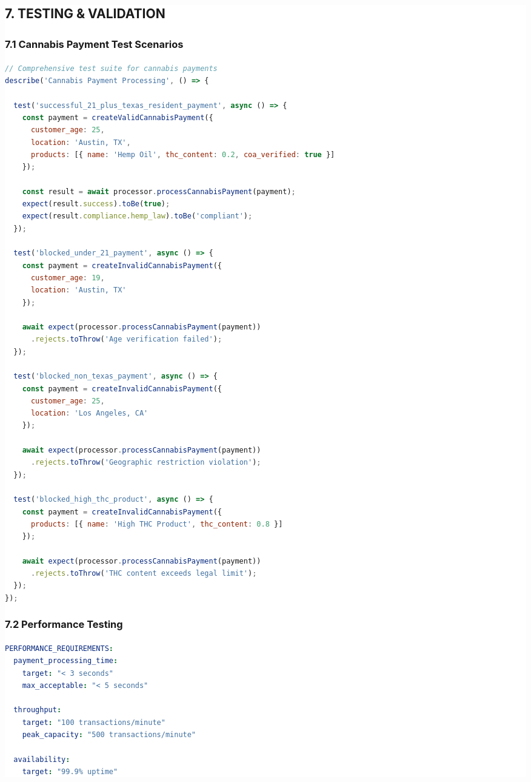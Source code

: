 ## 7. TESTING & VALIDATION

### 7.1 Cannabis Payment Test Scenarios
```javascript
// Comprehensive test suite for cannabis payments
describe('Cannabis Payment Processing', () => {
  
  test('successful_21_plus_texas_resident_payment', async () => {
    const payment = createValidCannabisPayment({
      customer_age: 25,
      location: 'Austin, TX',
      products: [{ name: 'Hemp Oil', thc_content: 0.2, coa_verified: true }]
    });
    
    const result = await processor.processCannabisPayment(payment);
    expect(result.success).toBe(true);
    expect(result.compliance.hemp_law).toBe('compliant');
  });
  
  test('blocked_under_21_payment', async () => {
    const payment = createInvalidCannabisPayment({
      customer_age: 19,
      location: 'Austin, TX'
    });
    
    await expect(processor.processCannabisPayment(payment))
      .rejects.toThrow('Age verification failed');
  });
  
  test('blocked_non_texas_payment', async () => {
    const payment = createInvalidCannabisPayment({
      customer_age: 25,
      location: 'Los Angeles, CA'
    });
    
    await expect(processor.processCannabisPayment(payment))
      .rejects.toThrow('Geographic restriction violation');
  });
  
  test('blocked_high_thc_product', async () => {
    const payment = createInvalidCannabisPayment({
      products: [{ name: 'High THC Product', thc_content: 0.8 }]
    });
    
    await expect(processor.processCannabisPayment(payment))
      .rejects.toThrow('THC content exceeds legal limit');
  });
});
```

### 7.2 Performance Testing
```yaml
PERFORMANCE_REQUIREMENTS:
  payment_processing_time:
    target: "< 3 seconds"
    max_acceptable: "< 5 seconds"
    
  throughput:
    target: "100 transactions/minute"
    peak_capacity: "500 transactions/minute"
    
  availability:
    target: "99.9% uptime"
```